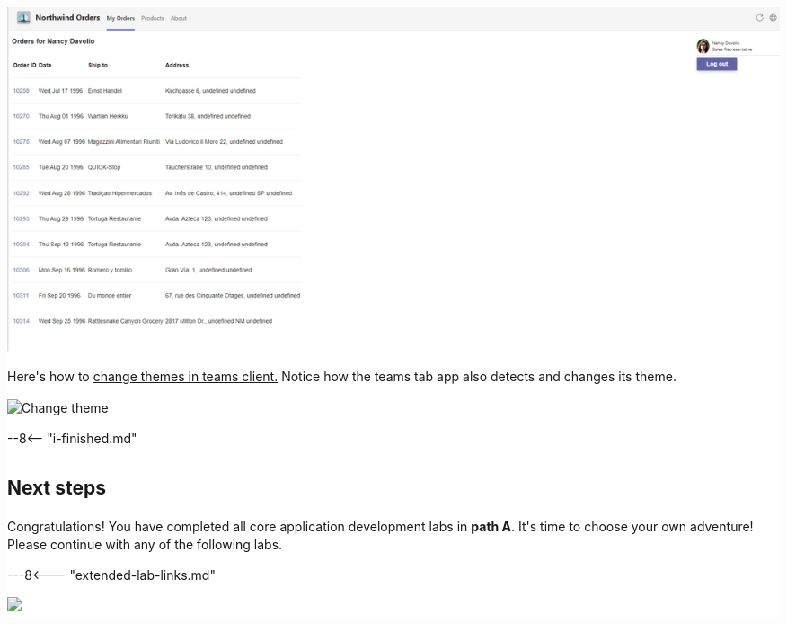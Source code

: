 <img src="../../assets/screenshots/04-002-tabstyle.png" alt="Teams tab style">

Here's how to [change themes in teams client.](https://support.microsoft.com/office/customize-your-teams-theme-51f24f07-1209-4f9d-8788-c0da4d98aede?WT.mc_id=m365-58890-cxa) Notice how the teams tab app also detects and changes its theme.

<img src="../../assets/screenshots/04-003-changetheme.gif" alt="Change theme">

--8<-- "i-finished.md"

## Next steps

Congratulations! You have completed all core application development labs in **path A**. It's time to choose your own adventure! Please continue with any of the following labs.

---8<--- "extended-lab-links.md"

<img src="https://pnptelemetry.azurewebsites.net/app-camp/labs/a03" />
